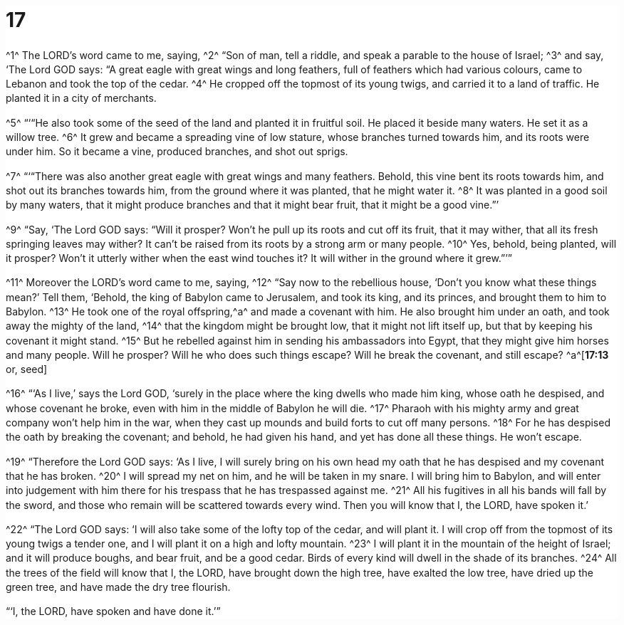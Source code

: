 # 17 
^1^ The LORD’s word came to me, saying, ^2^ “Son of man, tell a riddle, and speak a parable to the house of Israel; ^3^ and say, ‘The Lord GOD says: “A great eagle with great wings and long feathers, full of feathers which had various colours, came to Lebanon and took the top of the cedar. ^4^ He cropped off the topmost of its young twigs, and carried it to a land of traffic. He planted it in a city of merchants. 

^5^ “‘“He also took some of the seed of the land and planted it in fruitful soil. He placed it beside many waters. He set it as a willow tree. ^6^ It grew and became a spreading vine of low stature, whose branches turned towards him, and its roots were under him. So it became a vine, produced branches, and shot out sprigs. 

^7^ “‘“There was also another great eagle with great wings and many feathers. Behold, this vine bent its roots towards him, and shot out its branches towards him, from the ground where it was planted, that he might water it. ^8^ It was planted in a good soil by many waters, that it might produce branches and that it might bear fruit, that it might be a good vine.”’ 

^9^ “Say, ‘The Lord GOD says: “Will it prosper? Won’t he pull up its roots and cut off its fruit, that it may wither, that all its fresh springing leaves may wither? It can’t be raised from its roots by a strong arm or many people. ^10^ Yes, behold, being planted, will it prosper? Won’t it utterly wither when the east wind touches it? It will wither in the ground where it grew.”’” 

^11^ Moreover the LORD’s word came to me, saying, ^12^ “Say now to the rebellious house, ‘Don’t you know what these things mean?’ Tell them, ‘Behold, the king of Babylon came to Jerusalem, and took its king, and its princes, and brought them to him to Babylon. ^13^ He took one of the royal offspring,^a^ and made a covenant with him. He also brought him under an oath, and took away the mighty of the land, ^14^ that the kingdom might be brought low, that it might not lift itself up, but that by keeping his covenant it might stand. ^15^ But he rebelled against him in sending his ambassadors into Egypt, that they might give him horses and many people. Will he prosper? Will he who does such things escape? Will he break the covenant, and still escape? 
^a^[**17:13** or, seed]

^16^ “‘As I live,’ says the Lord GOD, ‘surely in the place where the king dwells who made him king, whose oath he despised, and whose covenant he broke, even with him in the middle of Babylon he will die. ^17^ Pharaoh with his mighty army and great company won’t help him in the war, when they cast up mounds and build forts to cut off many persons. ^18^ For he has despised the oath by breaking the covenant; and behold, he had given his hand, and yet has done all these things. He won’t escape. 

^19^ “Therefore the Lord GOD says: ‘As I live, I will surely bring on his own head my oath that he has despised and my covenant that he has broken. ^20^ I will spread my net on him, and he will be taken in my snare. I will bring him to Babylon, and will enter into judgement with him there for his trespass that he has trespassed against me. ^21^ All his fugitives in all his bands will fall by the sword, and those who remain will be scattered towards every wind. Then you will know that I, the LORD, have spoken it.’ 

^22^ “The Lord GOD says: ‘I will also take some of the lofty top of the cedar, and will plant it. I will crop off from the topmost of its young twigs a tender one, and I will plant it on a high and lofty mountain. ^23^ I will plant it in the mountain of the height of Israel; and it will produce boughs, and bear fruit, and be a good cedar. Birds of every kind will dwell in the shade of its branches. ^24^ All the trees of the field will know that I, the LORD, have brought down the high tree, have exalted the low tree, have dried up the green tree, and have made the dry tree flourish. 

“‘I, the LORD, have spoken and have done it.’” 
